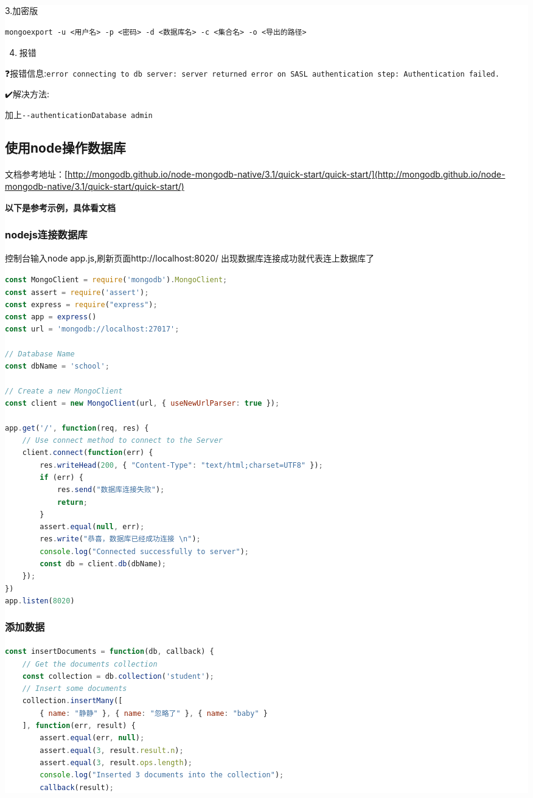 3.加密版
```
mongoexport -u <用户名> -p <密码> -d <数据库名> -c <集合名> -o <导出的路径>
```
4. 报错

:question:报错信息:`error connecting to db server: server returned error on SASL authentication step: Authentication failed.`

:heavy_check_mark:解决方法:

加上`--authenticationDatabase admin`


## 使用node操作数据库
文档参考地址：[http://mongodb.github.io/node-mongodb-native/3.1/quick-start/quick-start/](http://mongodb.github.io/node-mongodb-native/3.1/quick-start/quick-start/)

**以下是参考示例，具体看文档**
### nodejs连接数据库
控制台输入node app.js,刷新页面http://localhost:8020/ 出现数据库连接成功就代表连上数据库了
```js
const MongoClient = require('mongodb').MongoClient;
const assert = require('assert');
const express = require("express");
const app = express()
const url = 'mongodb://localhost:27017'; 
 
// Database Name
const dbName = 'school';
 
// Create a new MongoClient
const client = new MongoClient(url, { useNewUrlParser: true });

app.get('/', function(req, res) {
    // Use connect method to connect to the Server
    client.connect(function(err) {
        res.writeHead(200, { "Content-Type": "text/html;charset=UTF8" });
        if (err) {
            res.send("数据库连接失败");
            return;
        }
        assert.equal(null, err);
        res.write("恭喜，数据库已经成功连接 \n");
        console.log("Connected successfully to server");
        const db = client.db(dbName); 
    });
}) 
app.listen(8020)
```

### 添加数据
```js
const insertDocuments = function(db, callback) {
    // Get the documents collection
    const collection = db.collection('student');
    // Insert some documents
    collection.insertMany([
        { name: "静静" }, { name: "忽略了" }, { name: "baby" }
    ], function(err, result) {
        assert.equal(err, null);
        assert.equal(3, result.result.n);
        assert.equal(3, result.ops.length);
        console.log("Inserted 3 documents into the collection");
        callback(result);
```